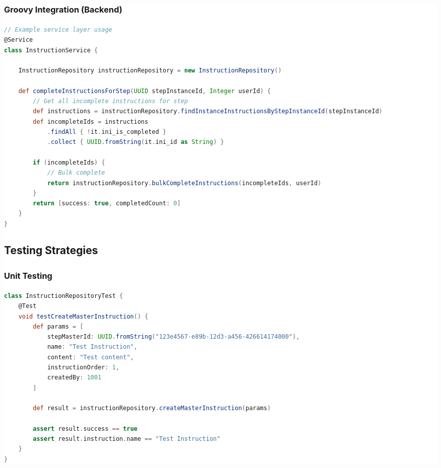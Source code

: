 ```javascript
```

### Groovy Integration (Backend)

```groovy
// Example service layer usage
@Service
class InstructionService {
    
    InstructionRepository instructionRepository = new InstructionRepository()
    
    def completeInstructionsForStep(UUID stepInstanceId, Integer userId) {
        // Get all incomplete instructions for step
        def instructions = instructionRepository.findInstanceInstructionsByStepInstanceId(stepInstanceId)
        def incompleteIds = instructions
            .findAll { !it.ini_is_completed }
            .collect { UUID.fromString(it.ini_id as String) }
        
        if (incompleteIds) {
            // Bulk complete
            return instructionRepository.bulkCompleteInstructions(incompleteIds, userId)
        }
        return [success: true, completedCount: 0]
    }
}
```

## Testing Strategies

### Unit Testing
```groovy
class InstructionRepositoryTest {
    @Test
    void testCreateMasterInstruction() {
        def params = [
            stepMasterId: UUID.fromString("123e4567-e89b-12d3-a456-426614174000"),
            name: "Test Instruction",
            content: "Test content",
            instructionOrder: 1,
            createdBy: 1001
        ]
        
        def result = instructionRepository.createMasterInstruction(params)
        
        assert result.success == true
        assert result.instruction.name == "Test Instruction"
    }
}
```

